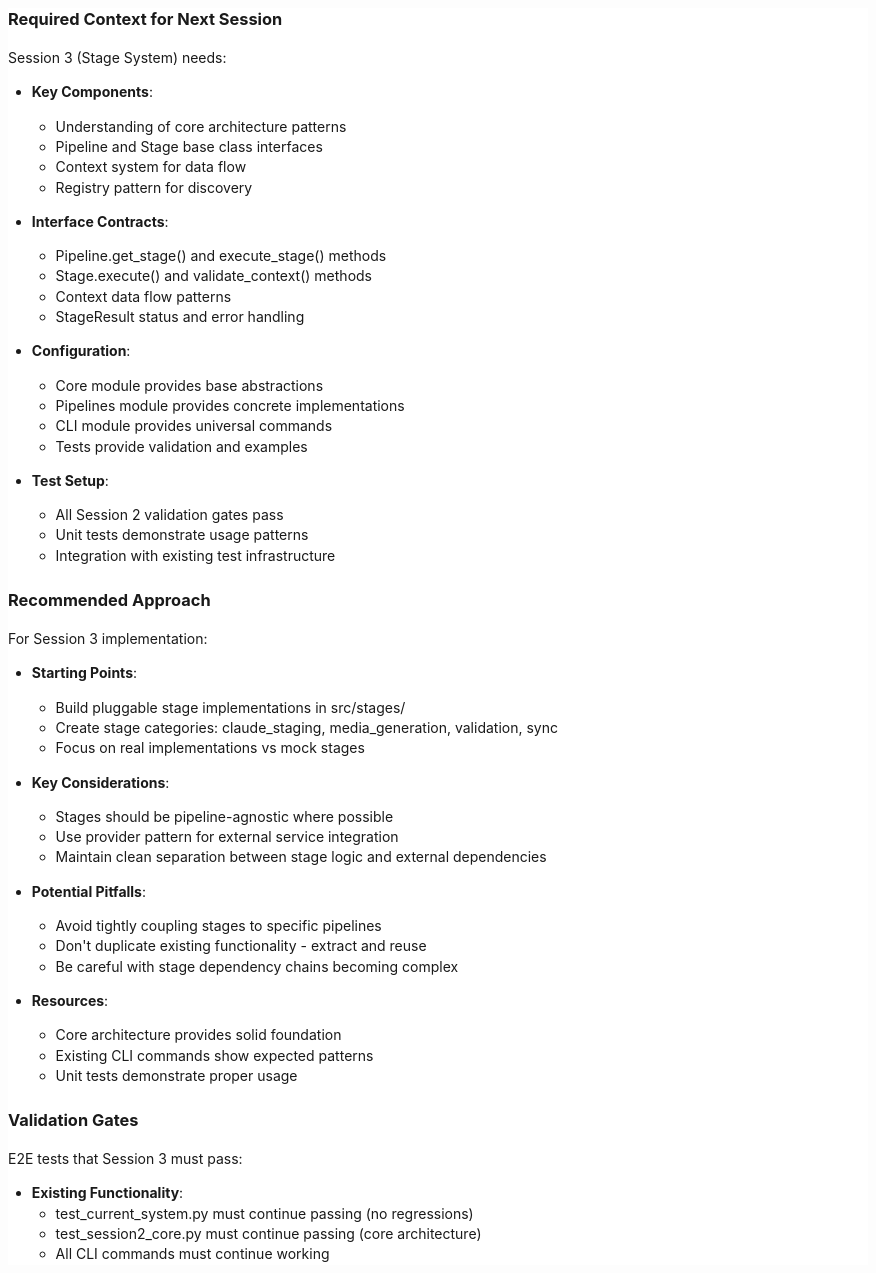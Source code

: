 ### Required Context for Next Session
Session 3 (Stage System) needs:

- **Key Components**: 
  - Understanding of core architecture patterns
  - Pipeline and Stage base class interfaces
  - Context system for data flow
  - Registry pattern for discovery

- **Interface Contracts**: 
  - Pipeline.get_stage() and execute_stage() methods
  - Stage.execute() and validate_context() methods
  - Context data flow patterns
  - StageResult status and error handling

- **Configuration**: 
  - Core module provides base abstractions
  - Pipelines module provides concrete implementations
  - CLI module provides universal commands
  - Tests provide validation and examples

- **Test Setup**: 
  - All Session 2 validation gates pass
  - Unit tests demonstrate usage patterns
  - Integration with existing test infrastructure

### Recommended Approach
For Session 3 implementation:

- **Starting Points**: 
  - Build pluggable stage implementations in src/stages/
  - Create stage categories: claude_staging, media_generation, validation, sync
  - Focus on real implementations vs mock stages

- **Key Considerations**: 
  - Stages should be pipeline-agnostic where possible
  - Use provider pattern for external service integration
  - Maintain clean separation between stage logic and external dependencies

- **Potential Pitfalls**: 
  - Avoid tightly coupling stages to specific pipelines
  - Don't duplicate existing functionality - extract and reuse
  - Be careful with stage dependency chains becoming complex

- **Resources**: 
  - Core architecture provides solid foundation
  - Existing CLI commands show expected patterns
  - Unit tests demonstrate proper usage

### Validation Gates
E2E tests that Session 3 must pass:

- **Existing Functionality**: 
  - test_current_system.py must continue passing (no regressions)
  - test_session2_core.py must continue passing (core architecture)
  - All CLI commands must continue working
